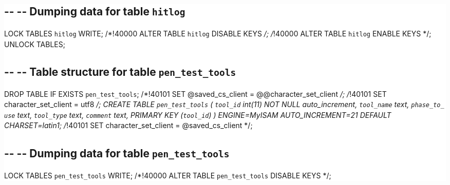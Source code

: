 --
-- Dumping data for table `hitlog`
--

LOCK TABLES `hitlog` WRITE;
/*!40000 ALTER TABLE `hitlog` DISABLE KEYS */;
/*!40000 ALTER TABLE `hitlog` ENABLE KEYS */;
UNLOCK TABLES;

--
-- Table structure for table `pen_test_tools`
--

DROP TABLE IF EXISTS `pen_test_tools`;
/*!40101 SET @saved_cs_client     = @@character_set_client */;
/*!40101 SET character_set_client = utf8 */;
CREATE TABLE `pen_test_tools` (
  `tool_id` int(11) NOT NULL auto_increment,
  `tool_name` text,
  `phase_to_use` text,
  `tool_type` text,
  `comment` text,
  PRIMARY KEY  (`tool_id`)
) ENGINE=MyISAM AUTO_INCREMENT=21 DEFAULT CHARSET=latin1;
/*!40101 SET character_set_client = @saved_cs_client */;

--
-- Dumping data for table `pen_test_tools`
--

LOCK TABLES `pen_test_tools` WRITE;
/*!40000 ALTER TABLE `pen_test_tools` DISABLE KEYS */;